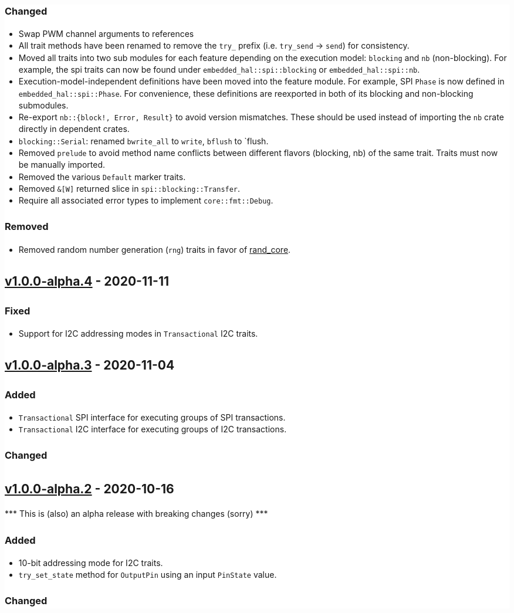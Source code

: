 ### Changed
- Swap PWM channel arguments to references
- All trait methods have been renamed to remove the `try_` prefix (i.e. `try_send` -> `send`) for consistency.
- Moved all traits into two sub modules for each feature depending on the execution model: `blocking` and `nb` (non-blocking). For example, the spi traits can now be found under `embedded_hal::spi::blocking` or `embedded_hal::spi::nb`.
- Execution-model-independent definitions have been moved into the feature module. For example, SPI `Phase` is now defined in `embedded_hal::spi::Phase`. For convenience, these definitions are reexported in both of its blocking and non-blocking submodules.
- Re-export `nb::{block!, Error, Result}` to avoid version mismatches. These should be used instead of
  importing the `nb` crate directly in dependent crates.
- `blocking::Serial`: renamed `bwrite_all` to `write`, `bflush` to `flush.
- Removed `prelude` to avoid method name conflicts between different flavors (blocking, nb) of the same trait. Traits must now be manually imported.
- Removed the various `Default` marker traits.
- Removed `&[W]` returned slice in `spi::blocking::Transfer`.
- Require all associated error types to implement `core::fmt::Debug`.

### Removed
- Removed random number generation (`rng`) traits in favor of [rand_core](https://crates.io/crates/rand_core).

## [v1.0.0-alpha.4] - 2020-11-11

### Fixed
- Support for I2C addressing modes in `Transactional` I2C traits.

## [v1.0.0-alpha.3] - 2020-11-04

### Added
- `Transactional` SPI interface for executing groups of SPI transactions.
- `Transactional` I2C interface for executing groups of I2C transactions.

### Changed


## [v1.0.0-alpha.2] - 2020-10-16

*** This is (also) an alpha release with breaking changes (sorry) ***

### Added
- 10-bit addressing mode for I2C traits.
- `try_set_state` method for `OutputPin` using an input `PinState` value.

### Changed


[`Void`]: https://docs.rs/void/1.0.2/void/enum.Void.html
[`void`]: https://crates.io/crates/void
[Unreleased]: https://github.com/rust-embedded/embedded-hal/compare/v1.0.0-alpha.6...HEAD
[v1.0.0-alpha.6]: https://github.com/rust-embedded/embedded-hal/compare/v1.0.0-alpha.5...v1.0.0-alpha.6
[v1.0.0-alpha.5]: https://github.com/rust-embedded/embedded-hal/compare/v1.0.0-alpha.4...v1.0.0-alpha.5
[v1.0.0-alpha.4]: https://github.com/rust-embedded/embedded-hal/compare/v1.0.0-alpha.3...v1.0.0-alpha.4
[v1.0.0-alpha.3]: https://github.com/rust-embedded/embedded-hal/compare/v1.0.0-alpha.2...v1.0.0-alpha.3
[v1.0.0-alpha.2]: https://github.com/rust-embedded/embedded-hal/compare/v1.0.0-alpha.1...v1.0.0-alpha.2
[v1.0.0-alpha.1]: https://github.com/rust-embedded/embedded-hal/compare/v0.2.3...v1.0.0-alpha.1
[v0.2.3]: https://github.com/rust-embedded/embedded-hal/compare/v0.2.2...v0.2.3
[v0.2.2]: https://github.com/rust-embedded/embedded-hal/compare/v0.2.1...v0.2.2
[v0.2.1]: https://github.com/rust-embedded/embedded-hal/compare/v0.2.0...v0.2.1
[v0.2.0]: https://github.com/rust-embedded/embedded-hal/compare/v0.1.2...v0.2.0
[v0.1.2]: https://github.com/rust-embedded/embedded-hal/compare/v0.1.1...v0.1.2
[v0.1.1]: https://github.com/rust-embedded/embedded-hal/compare/v0.1.0...v0.1.1